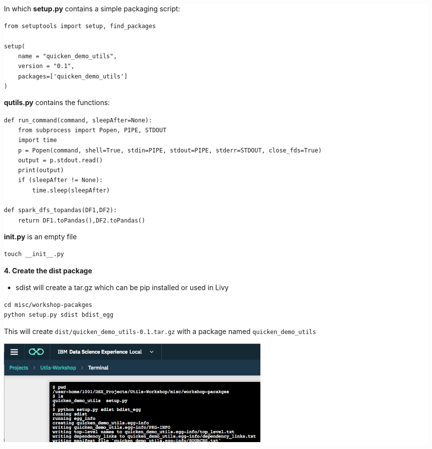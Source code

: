 In which **setup.py** contains a simple packaging script:
```
from setuptools import setup, find_packages

setup(
    name = "quicken_demo_utils",
    version = "0.1",
    packages=['quicken_demo_utils']    
)
```    

**qutils.py** contains the functions:
```
def run_command(command, sleepAfter=None):        
    from subprocess import Popen, PIPE, STDOUT
    import time
    p = Popen(command, shell=True, stdin=PIPE, stdout=PIPE, stderr=STDOUT, close_fds=True)
    output = p.stdout.read()
    print(output)
    if (sleepAfter != None):
        time.sleep(sleepAfter)

def spark_dfs_topandas(DF1,DF2):
    return DF1.toPandas(),DF2.toPandas()
```

**__init__.py** is an empty file
```
touch __init__.py
```

**4. Create the dist package**

* sdist will create a tar.gz which can be pip installed or used in Livy

```
cd misc/workshop-pacakges
python setup.py sdist bdist_egg
```

This will create `dist/quicken_demo_utils-0.1.tar.gz` with a package named `quicken_demo_utils`

<img width="520" alt="image" src="img/l6-p3-4.png">
